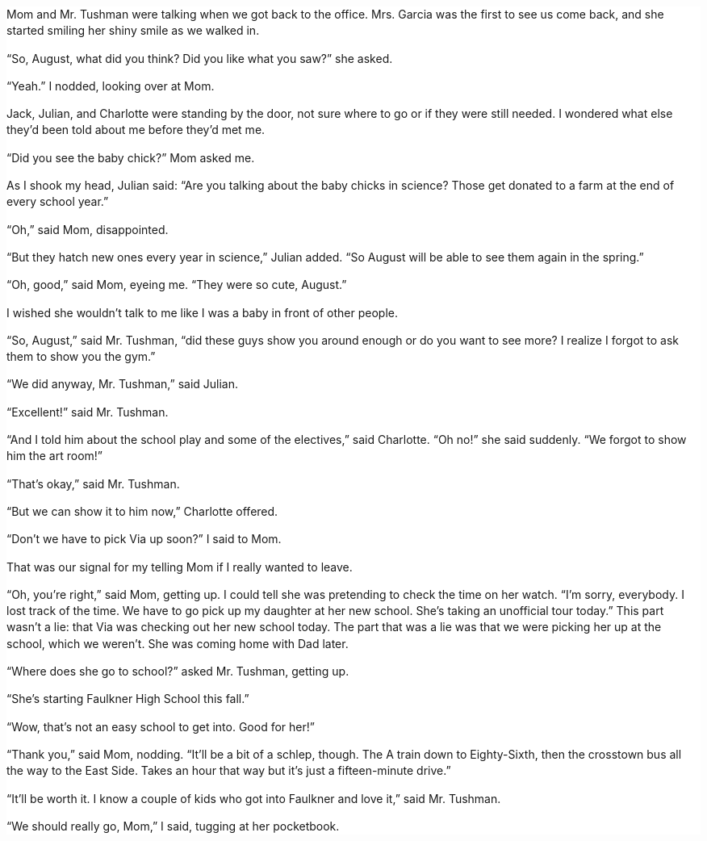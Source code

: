 Mom and Mr. Tushman were talking when we got back to the office. Mrs. Garcia was the first to see us come back, and she started smiling her shiny smile as we walked in.

“So, August, what did you think? Did you like what you saw?” she asked.

“Yeah.” I nodded, looking over at Mom.

Jack, Julian, and Charlotte were standing by the door, not sure where to go or if they were still needed. I wondered what else they’d been told about me before they’d met me.

“Did you see the baby chick?” Mom asked me.

As I shook my head, Julian said: “Are you talking about the baby chicks in science? Those get donated to a farm at the end of every school year.”

“Oh,” said Mom, disappointed.

“But they hatch new ones every year in science,” Julian added. “So August will be able to see them again in the spring.”

“Oh, good,” said Mom, eyeing me. “They were so cute, August.”

I wished she wouldn’t talk to me like I was a baby in front of other people.

“So, August,” said Mr. Tushman, “did these guys show you around enough or do you want to see more? I realize I forgot to ask them to show you the gym.”

“We did anyway, Mr. Tushman,” said Julian.

“Excellent\!” said Mr. Tushman.

“And I told him about the school play and some of the electives,” said Charlotte. “Oh no\!” she said suddenly. “We forgot to show him the art room\!”

“That’s okay,” said Mr. Tushman.

“But we can show it to him now,” Charlotte offered.

“Don’t we have to pick Via up soon?” I said to Mom.

That was our signal for my telling Mom if I really wanted to leave.

“Oh, you’re right,” said Mom, getting up. I could tell she was pretending to check the time on her watch. “I’m sorry, everybody. I lost track of the time. We have to go pick up my daughter at her new school. She’s taking an unofficial tour today.” This part wasn’t a lie: that Via was checking out her new school today. The part that was a lie was that we were picking her up at the school, which we weren’t. She was coming home with Dad later.

“Where does she go to school?” asked Mr. Tushman, getting up.

“She’s starting Faulkner High School this fall.”

“Wow, that’s not an easy school to get into. Good for her\!”

“Thank you,” said Mom, nodding. “It’ll be a bit of a schlep, though. The A train down to Eighty-Sixth, then the crosstown bus all the way to the East Side. Takes an hour that way but it’s just a fifteen-minute drive.”

“It’ll be worth it. I know a couple of kids who got into Faulkner and love it,” said Mr. Tushman.

“We should really go, Mom,” I said, tugging at her pocketbook.
